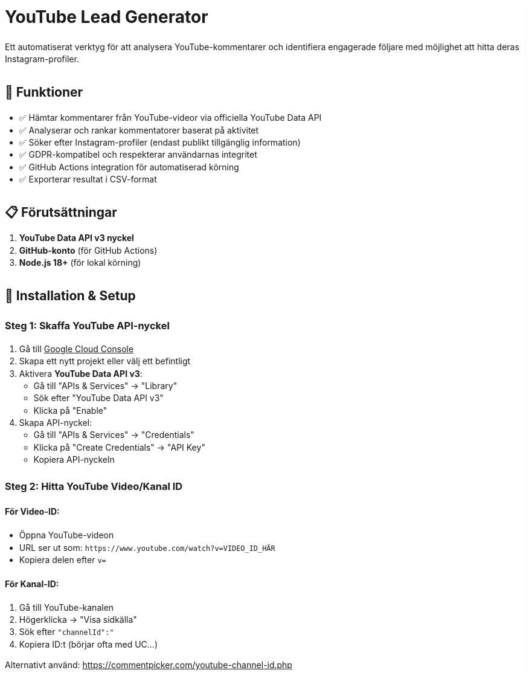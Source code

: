 # YouTube Lead Generator

Ett automatiserat verktyg för att analysera YouTube-kommentarer och identifiera engagerade följare med möjlighet att hitta deras Instagram-profiler.

## 🚀 Funktioner

- ✅ Hämtar kommentarer från YouTube-videor via officiella YouTube Data API
- ✅ Analyserar och rankar kommentatorer baserat på aktivitet
- ✅ Söker efter Instagram-profiler (endast publikt tillgänglig information)
- ✅ GDPR-kompatibel och respekterar användarnas integritet
- ✅ GitHub Actions integration för automatiserad körning
- ✅ Exporterar resultat i CSV-format

## 📋 Förutsättningar

1. **YouTube Data API v3 nyckel**
2. **GitHub-konto** (för GitHub Actions)
3. **Node.js 18+** (för lokal körning)

## 🔧 Installation & Setup

### Steg 1: Skaffa YouTube API-nyckel

1. Gå till [Google Cloud Console](https://console.cloud.google.com/)
2. Skapa ett nytt projekt eller välj ett befintligt
3. Aktivera **YouTube Data API v3**:
   - Gå till "APIs & Services" → "Library"
   - Sök efter "YouTube Data API v3"
   - Klicka på "Enable"
4. Skapa API-nyckel:
   - Gå till "APIs & Services" → "Credentials"
   - Klicka på "Create Credentials" → "API Key"
   - Kopiera API-nyckeln

### Steg 2: Hitta YouTube Video/Kanal ID

#### För Video-ID:
- Öppna YouTube-videon
- URL ser ut som: `https://www.youtube.com/watch?v=VIDEO_ID_HÄR`
- Kopiera delen efter `v=`

#### För Kanal-ID:
1. Gå till YouTube-kanalen
2. Högerklicka → "Visa sidkälla"
3. Sök efter `"channelId":"` 
4. Kopiera ID:t (börjar ofta med UC...)

Alternativt använd: https://commentpicker.com/youtube-channel-id.php
